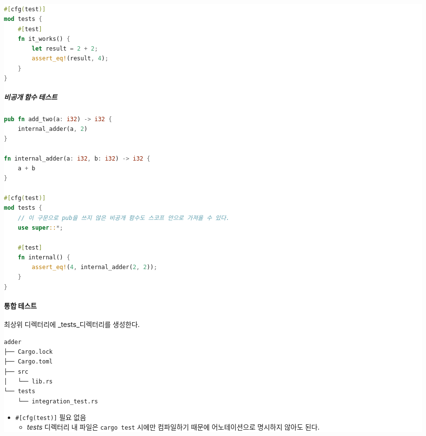```rust
#[cfg(test)]
mod tests {
    #[test]
    fn it_works() {
        let result = 2 + 2;
        assert_eq!(result, 4);
    }
}
```

##### 비공개 함수 테스트

```rust
pub fn add_two(a: i32) -> i32 {
    internal_adder(a, 2)
}

fn internal_adder(a: i32, b: i32) -> i32 {
    a + b
}

#[cfg(test)]
mod tests {
    // 이 구문으로 pub을 쓰지 않은 비공개 함수도 스코프 안으로 가져올 수 있다.
    use super::*;

    #[test]
    fn internal() {
        assert_eq!(4, internal_adder(2, 2));
    }
}
```

#### 통합 테스트

최상위 디렉터리에 _tests_디렉터리를 생성한다.

```
adder
├── Cargo.lock
├── Cargo.toml
├── src
│   └── lib.rs
└── tests
    └── integration_test.rs
```

- `#[cfg(test)]` 필요 없음
  - _tests_ 디렉터리 내 파일은 `cargo test` 시에만 컴파일하기 때문에 어노테이션으로 명시하지 않아도 된다.
